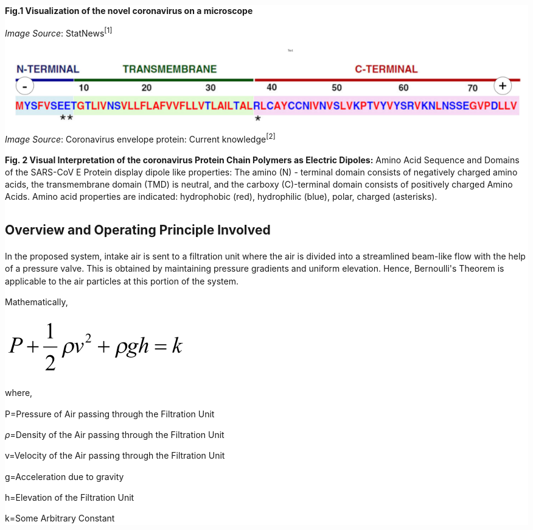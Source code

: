 **Fig.1 Visualization of the novel coronavirus on a microscope**

_Image Source_: StatNews<sup>[1]</sup>

![ISPG1](/assets/images/Covid_Decontamination/media/image2.png)
_Image Source_: Coronavirus envelope protein: Current knowledge<sup>[2]</sup>

**Fig. 2 Visual Interpretation of the coronavirus Protein Chain Polymers
as Electric Dipoles:** Amino Acid Sequence and Domains of the SARS-CoV E
Protein display dipole like properties: The amino (N) - terminal domain
consists of negatively charged amino acids, the transmembrane domain
(TMD) is neutral, and the carboxy (C)-terminal domain consists of
positively charged Amino Acids. Amino acid properties are indicated:
hydrophobic (red), hydrophilic (blue), polar, charged (asterisks).

## Overview and Operating Principle Involved

In the proposed system, intake air is sent to a filtration unit where
the air is divided into a streamlined beam-like flow with the help of a
pressure valve. This is obtained by maintaining pressure gradients and
uniform elevation. Hence, Bernoulli's Theorem is applicable to the air
particles at this portion of the system.

Mathematically,

![](/assets/images/Covid_Decontamination/media/image3.png)

where,

P=Pressure of Air passing through the Filtration Unit

_ρ_=Density of the Air passing through the Filtration Unit

v=Velocity of the Air passing through the Filtration Unit

g=Acceleration due to gravity

h=Elevation of the Filtration Unit

k=Some Arbitrary Constant
